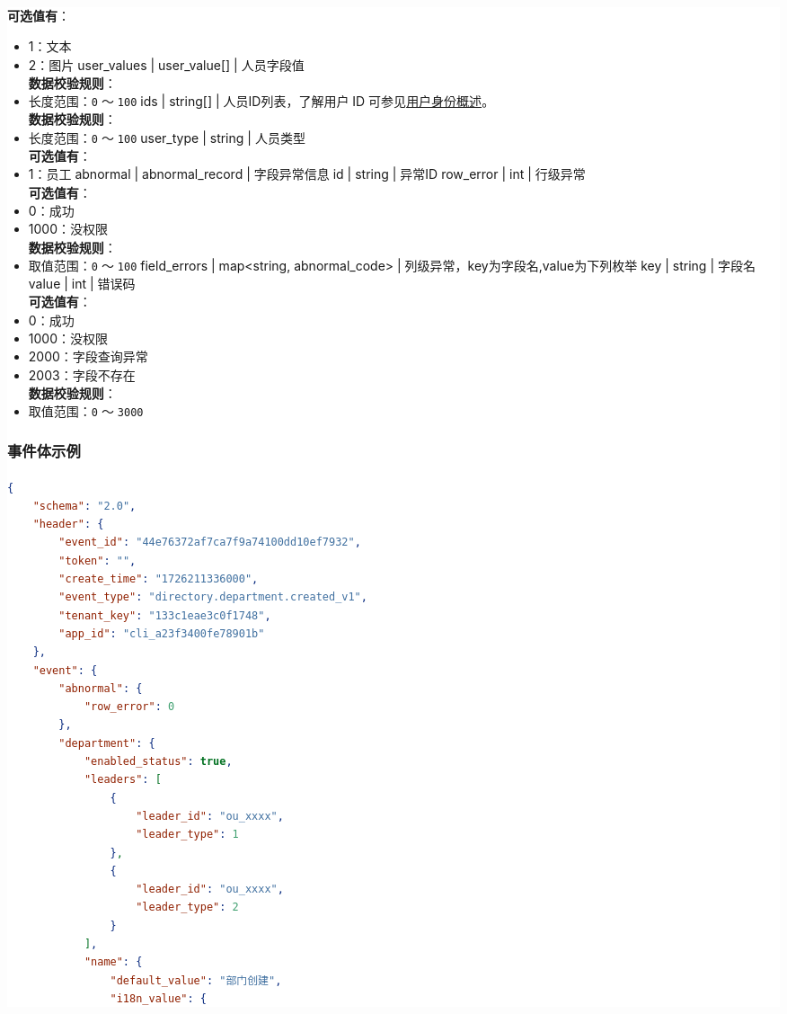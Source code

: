**可选值有**：  
- 1：文本  
- 2：图片
user_values | user_value\[\] | 人员字段值  
**数据校验规则**：  
- 长度范围：`0` ～ `100`
ids | string\[\] | 人员ID列表，了解用户 ID 可参见[用户身份概述](https://open.feishu.cn/document/home/user-identity-introduction/introduction)。  
**数据校验规则**：  
- 长度范围：`0` ～ `100`
user_type | string | 人员类型  
**可选值有**：  
- 1：员工
abnormal | abnormal_record | 字段异常信息
id | string | 异常ID
row_error | int | 行级异常  
**可选值有**：  
- 0：成功  
- 1000：没权限  
**数据校验规则**：  
- 取值范围：`0` ～ `100`
field_errors | map&lt;string, abnormal_code&gt; | 列级异常，key为字段名,value为下列枚举
key | string | 字段名
value | int | 错误码  
**可选值有**：  
- 0：成功  
- 1000：没权限  
- 2000：字段查询异常  
- 2003：字段不存在  
**数据校验规则**：  
- 取值范围：`0` ～ `3000`

### 事件体示例
```json
{
    "schema": "2.0",
    "header": {
        "event_id": "44e76372af7ca7f9a74100dd10ef7932",
        "token": "",
        "create_time": "1726211336000",
        "event_type": "directory.department.created_v1",
        "tenant_key": "133c1eae3c0f1748",
        "app_id": "cli_a23f3400fe78901b"
    },
    "event": {
        "abnormal": {
            "row_error": 0
        },
        "department": {
            "enabled_status": true,
            "leaders": [
                {
                    "leader_id": "ou_xxxx",
                    "leader_type": 1
                },
                {
                    "leader_id": "ou_xxxx",
                    "leader_type": 2
                }
            ],
            "name": {
                "default_value": "部门创建",
                "i18n_value": {
```